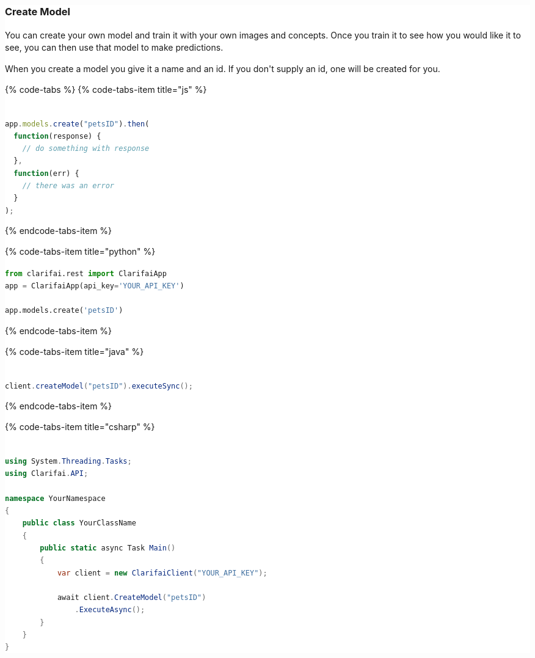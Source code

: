 ### Create Model

You can create your own model and train it with your own images and concepts. Once you train it to see how
you would like it to see, you can then use that model to make predictions.

When you create a model you give it a name and an id. If you don't supply an id, one will be created for you.



{% code-tabs %}
{% code-tabs-item title="js" %}
```js

app.models.create("petsID").then(
  function(response) {
    // do something with response
  },
  function(err) {
    // there was an error
  }
);

```

{% endcode-tabs-item %}

{% code-tabs-item title="python" %}
```python
from clarifai.rest import ClarifaiApp
app = ClarifaiApp(api_key='YOUR_API_KEY')

app.models.create('petsID')

```

{% endcode-tabs-item %}

{% code-tabs-item title="java" %}
```java

client.createModel("petsID").executeSync();

```

{% endcode-tabs-item %}

{% code-tabs-item title="csharp" %}
```csharp

using System.Threading.Tasks;
using Clarifai.API;

namespace YourNamespace
{
    public class YourClassName
    {
        public static async Task Main()
        {
            var client = new ClarifaiClient("YOUR_API_KEY");

            await client.CreateModel("petsID")
                .ExecuteAsync();
        }
    }
}

```
